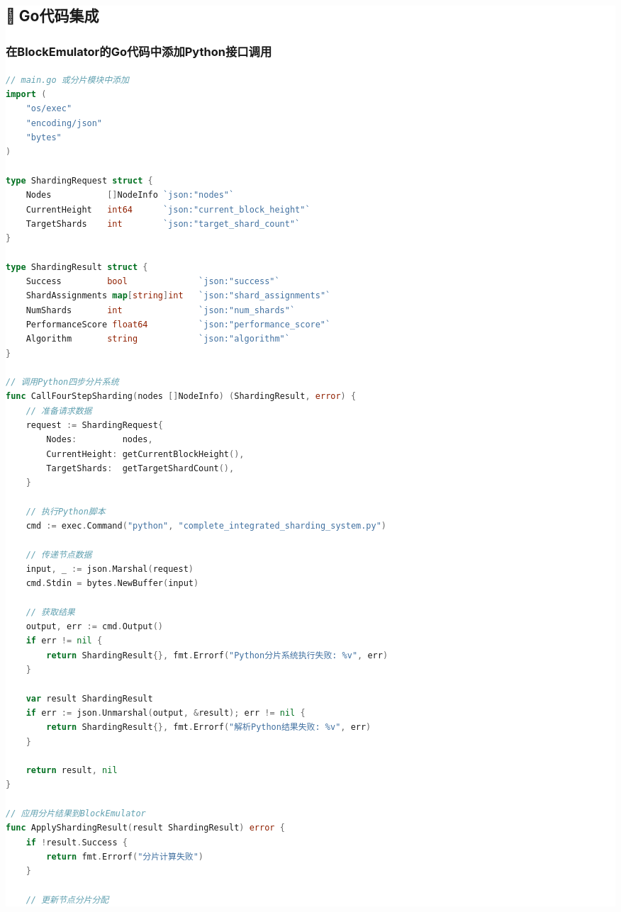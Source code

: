 ## 🔗 Go代码集成

### 在BlockEmulator的Go代码中添加Python接口调用

```go
// main.go 或分片模块中添加
import (
    "os/exec"
    "encoding/json"
    "bytes"
)

type ShardingRequest struct {
    Nodes           []NodeInfo `json:"nodes"`
    CurrentHeight   int64      `json:"current_block_height"`
    TargetShards    int        `json:"target_shard_count"`
}

type ShardingResult struct {
    Success         bool              `json:"success"`
    ShardAssignments map[string]int   `json:"shard_assignments"`
    NumShards       int               `json:"num_shards"`
    PerformanceScore float64          `json:"performance_score"`
    Algorithm       string            `json:"algorithm"`
}

// 调用Python四步分片系统
func CallFourStepSharding(nodes []NodeInfo) (ShardingResult, error) {
    // 准备请求数据
    request := ShardingRequest{
        Nodes:         nodes,
        CurrentHeight: getCurrentBlockHeight(),
        TargetShards:  getTargetShardCount(),
    }
    
    // 执行Python脚本
    cmd := exec.Command("python", "complete_integrated_sharding_system.py")
    
    // 传递节点数据
    input, _ := json.Marshal(request)
    cmd.Stdin = bytes.NewBuffer(input)
    
    // 获取结果
    output, err := cmd.Output()
    if err != nil {
        return ShardingResult{}, fmt.Errorf("Python分片系统执行失败: %v", err)
    }
    
    var result ShardingResult
    if err := json.Unmarshal(output, &result); err != nil {
        return ShardingResult{}, fmt.Errorf("解析Python结果失败: %v", err)
    }
    
    return result, nil
}

// 应用分片结果到BlockEmulator
func ApplyShardingResult(result ShardingResult) error {
    if !result.Success {
        return fmt.Errorf("分片计算失败")
    }
    
    // 更新节点分片分配
```